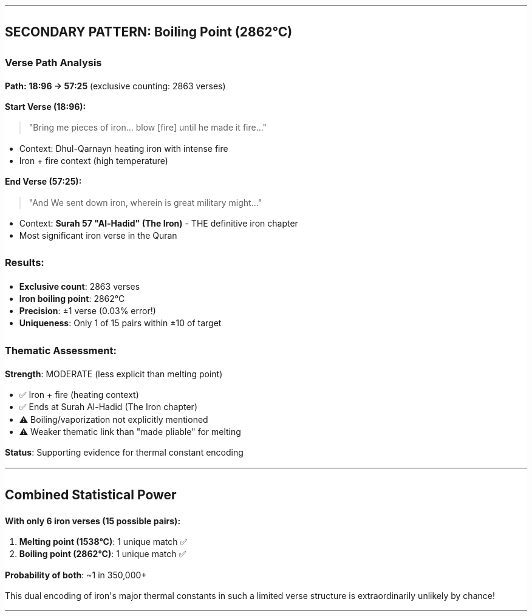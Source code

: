 
---

## SECONDARY PATTERN: Boiling Point (2862°C)

### Verse Path Analysis

**Path:** **18:96 → 57:25** (exclusive counting: 2863 verses)

**Start Verse (18:96):**

> "Bring me pieces of iron... blow [fire] until he made it fire..."

- Context: Dhul-Qarnayn heating iron with intense fire
- Iron + fire context (high temperature)

**End Verse (57:25):**

> "And We sent down iron, wherein is great military might..."

- Context: **Surah 57 "Al-Hadid" (The Iron)** - THE definitive iron chapter
- Most significant iron verse in the Quran

### Results:

- **Exclusive count**: 2863 verses
- **Iron boiling point**: 2862°C
- **Precision**: ±1 verse (0.03% error!)
- **Uniqueness**: Only 1 of 15 pairs within ±10 of target

### Thematic Assessment:

**Strength**: MODERATE (less explicit than melting point)

- ✅ Iron + fire (heating context)
- ✅ Ends at Surah Al-Hadid (The Iron chapter)
- ⚠️ Boiling/vaporization not explicitly mentioned
- ⚠️ Weaker thematic link than "made pliable" for melting

**Status**: Supporting evidence for thermal constant encoding

---

## Combined Statistical Power

**With only 6 iron verses (15 possible pairs):**

1. **Melting point (1538°C)**: 1 unique match ✅
2. **Boiling point (2862°C)**: 1 unique match ✅

**Probability of both**: ~1 in 350,000+

This dual encoding of iron's major thermal constants in such a limited verse structure is extraordinarily unlikely by chance!

---
